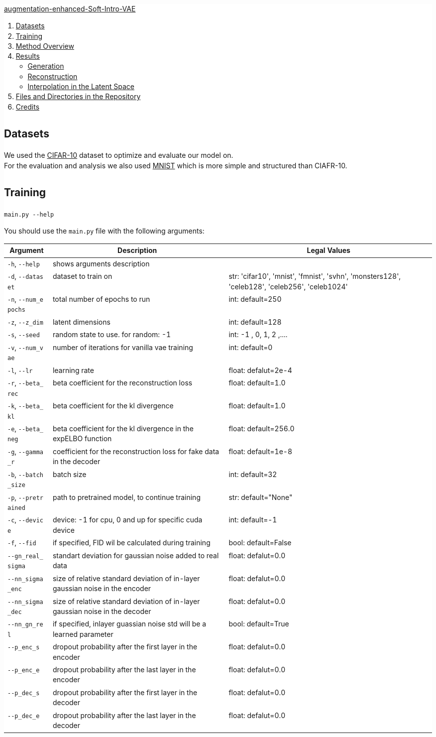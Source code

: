 [augmentation-enhanced-Soft-Intro-VAE](#augmentation-enhanced-soft-intro-vae)
  1. [Datasets](#datasets)
  2. [Training](#training)
  3. [Method Overview](#method-overview)
  4. [Results](#results)
      * [Generation](#generation)
      * [Reconstruction](#reconstruction)
      * [Interpolation in the Latent Space](#interpolation-in-the-latent-space)
  5. [Files and Directories in the Repository](#files-and-directories-in-the-repository)
  6. [Credits](#credits)

## Datasets
We used the [CIFAR-10](https://www.cs.toronto.edu/~kriz/cifar.html) dataset to optimize and evaluate our model on. <br>
For the evaluation and analysis we also used [MNIST](http://yann.lecun.com/exdb/mnist/) which is more simple and structured than CIAFR-10.

## Training 

`main.py --help`

You should use the `main.py` file with the following arguments:

|Argument                   | Description                                                                   |Legal Values             |
|---------------------------|-------------------------------------------------------------------------------|-------------------------|
|`-h`, `--help`                 | shows arguments description             		                                  | 			                  |
|`-d`, `--dataset`              | dataset to train on 				               	                                  |str: 'cifar10', 'mnist', 'fmnist', 'svhn', 'monsters128', 'celeb128', 'celeb256', 'celeb1024'	|
|`-n`, `--num_epochs`	          | total number of epochs to run			                                            | int: default=250        |
|`-z`, `--z_dim`                | latent dimensions										                                          | int: default=128        |
|`-s`, `--seed`                 | random state to use. for random: -1 				                                  | int: -1 , 0, 1, 2 ,.... |
|`-v`, `--num_vae`              | number of iterations for vanilla vae training 				                        | int: default=0          |
|`-l`, `--lr`                   | learning rate 												                                        | float: defalut=2e-4     |
|`-r`, `--beta_rec`             | beta coefficient for the reconstruction loss                                  | float: default=1.0      |
|`-k`, `--beta_kl`              | beta coefficient for the kl divergence							                          | float: default=1.0      |
|`-e`, `--beta_neg`             | beta coefficient for the kl divergence in the expELBO function                | float: default=256.0    |
|`-g`, `--gamma_r`              | coefficient for the reconstruction loss for fake data in the decoder		      | float: default=1e-8     |
|`-b`, `--batch_size`           | batch size 											                                              | int: default=32         |
|`-p`, `--pretrained`           | path to pretrained model, to continue training	 	                            | str: default="None"	    |
|`-c`, `--device`               | device: -1 for cpu, 0 and up for specific cuda device						              | int: default=-1         |
|`-f`, `--fid`                  | if specified, FID wil be calculated during training				                    | bool: default=False     |
|`--gn_real_sigma`              | standart deviation for gaussian noise added to real data 				              | float: defalut=0.0      |
|`--nn_sigma_enc`               | size of relative standard deviation of in-layer gaussian noise in the encoder | float: defalut=0.0      |
|`--nn_sigma_dec`               | size of relative standard deviation of in-layer gaussian noise in the decoder	| float: defalut=0.0      |
|`--nn_gn_rel`                  | if specified, inlayer guassian noise std will be a learned parameter				  | bool: default=True      |
|`--p_enc_s`                    | dropout probability after the first layer in the encoder				              | float: defalut=0.0      |
|`--p_enc_e`                    | dropout probability after the last layer in the encoder				                | float: defalut=0.0      |
|`--p_dec_s`                    | dropout probability after the first layer in the decoder				              | float: defalut=0.0      |
|`--p_dec_e`                    | dropout probability after the last layer in the decoder				                | float: defalut=0.0      |